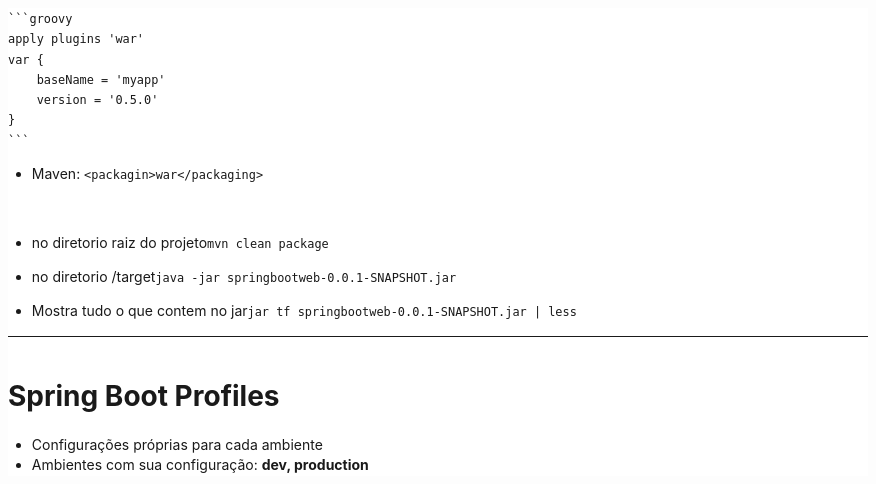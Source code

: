     ```groovy
    apply plugins 'war'
    var {
    	baseName = 'myapp'
    	version = '0.5.0'
    }
    ```

  * Maven: `<packagin>war</packaging>`

​	

* no diretorio raiz do projeto`mvn clean package`
* no diretorio /target`java -jar springbootweb-0.0.1-SNAPSHOT.jar `

* Mostra tudo o que contem no jar`jar tf springbootweb-0.0.1-SNAPSHOT.jar | less`

____



# Spring Boot Profiles

* Configurações próprias para cada ambiente
* Ambientes com sua configuração: **dev, production**
